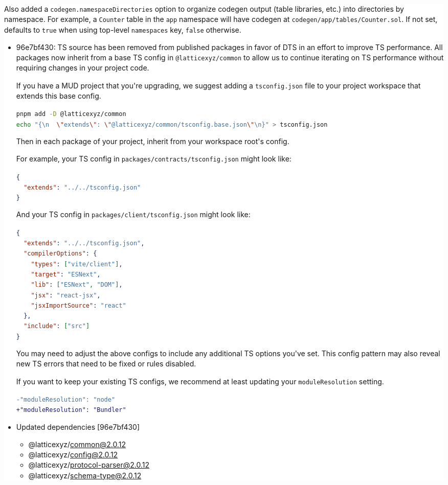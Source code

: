   Also added a `codegen.namespaceDirectories` option to organize codegen output (table libraries, etc.) into directories by namespace. For example, a `Counter` table in the `app` namespace will have codegen at `codegen/app/tables/Counter.sol`. If not set, defaults to `true` when using top-level `namespaces` key, `false` otherwise.

- 96e7bf430: TS source has been removed from published packages in favor of DTS in an effort to improve TS performance. All packages now inherit from a base TS config in `@latticexyz/common` to allow us to continue iterating on TS performance without requiring changes in your project code.

  If you have a MUD project that you're upgrading, we suggest adding a `tsconfig.json` file to your project workspace that extends this base config.

  ```sh
  pnpm add -D @latticexyz/common
  echo "{\n  \"extends\": \"@latticexyz/common/tsconfig.base.json\"\n}" > tsconfig.json
  ```

  Then in each package of your project, inherit from your workspace root's config.

  For example, your TS config in `packages/contracts/tsconfig.json` might look like:

  ```json
  {
    "extends": "../../tsconfig.json"
  }
  ```

  And your TS config in `packages/client/tsconfig.json` might look like:

  ```json
  {
    "extends": "../../tsconfig.json",
    "compilerOptions": {
      "types": ["vite/client"],
      "target": "ESNext",
      "lib": ["ESNext", "DOM"],
      "jsx": "react-jsx",
      "jsxImportSource": "react"
    },
    "include": ["src"]
  }
  ```

  You may need to adjust the above configs to include any additional TS options you've set. This config pattern may also reveal new TS errors that need to be fixed or rules disabled.

  If you want to keep your existing TS configs, we recommend at least updating your `moduleResolution` setting.

  ```diff
  -"moduleResolution": "node"
  +"moduleResolution": "Bundler"
  ```

- Updated dependencies [96e7bf430]
  - @latticexyz/common@2.0.12
  - @latticexyz/config@2.0.12
  - @latticexyz/protocol-parser@2.0.12
  - @latticexyz/schema-type@2.0.12
